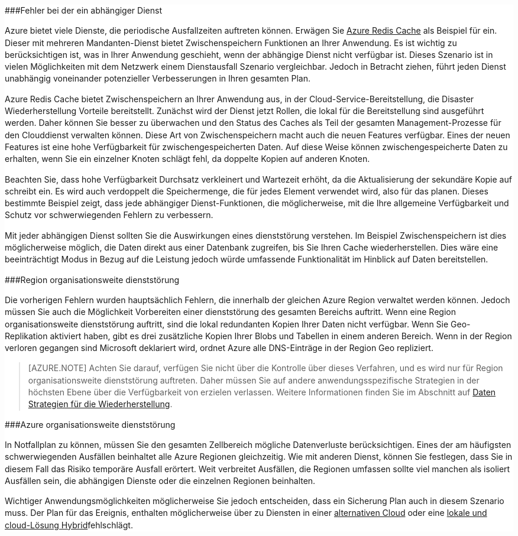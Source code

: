 ###<a name="failure-of-a-dependent-service"></a>Fehler bei der ein abhängiger Dienst

Azure bietet viele Dienste, die periodische Ausfallzeiten auftreten können. Erwägen Sie [Azure Redis Cache](https://azure.microsoft.com/services/cache/) als Beispiel für ein. Dieser mit mehreren Mandanten-Dienst bietet Zwischenspeichern Funktionen an Ihrer Anwendung. Es ist wichtig zu berücksichtigen ist, was in Ihrer Anwendung geschieht, wenn der abhängige Dienst nicht verfügbar ist. Dieses Szenario ist in vielen Möglichkeiten mit dem Netzwerk einem Dienstausfall Szenario vergleichbar. Jedoch in Betracht ziehen, führt jeden Dienst unabhängig voneinander potenzieller Verbesserungen in Ihren gesamten Plan.

Azure Redis Cache bietet Zwischenspeichern an Ihrer Anwendung aus, in der Cloud-Service-Bereitstellung, die Disaster Wiederherstellung Vorteile bereitstellt. Zunächst wird der Dienst jetzt Rollen, die lokal für die Bereitstellung sind ausgeführt werden. Daher können Sie besser zu überwachen und den Status des Caches als Teil der gesamten Management-Prozesse für den Clouddienst verwalten können. Diese Art von Zwischenspeichern macht auch die neuen Features verfügbar. Eines der neuen Features ist eine hohe Verfügbarkeit für zwischengespeicherten Daten. Auf diese Weise können zwischengespeicherte Daten zu erhalten, wenn Sie ein einzelner Knoten schlägt fehl, da doppelte Kopien auf anderen Knoten.

Beachten Sie, dass hohe Verfügbarkeit Durchsatz verkleinert und Wartezeit erhöht, da die Aktualisierung der sekundäre Kopie auf schreibt ein. Es wird auch verdoppelt die Speichermenge, die für jedes Element verwendet wird, also für das planen. Dieses bestimmte Beispiel zeigt, dass jede abhängiger Dienst-Funktionen, die möglicherweise, mit die Ihre allgemeine Verfügbarkeit und Schutz vor schwerwiegenden Fehlern zu verbessern.

Mit jeder abhängigen Dienst sollten Sie die Auswirkungen eines dienststörung verstehen. Im Beispiel Zwischenspeichern ist dies möglicherweise möglich, die Daten direkt aus einer Datenbank zugreifen, bis Sie Ihren Cache wiederherstellen. Dies wäre eine beeinträchtigt Modus in Bezug auf die Leistung jedoch würde umfassende Funktionalität im Hinblick auf Daten bereitstellen.

###<a name="region-wide-service-disruption"></a>Region organisationsweite dienststörung

Die vorherigen Fehlern wurden hauptsächlich Fehlern, die innerhalb der gleichen Azure Region verwaltet werden können. Jedoch müssen Sie auch die Möglichkeit Vorbereiten einer dienststörung des gesamten Bereichs auftritt. Wenn eine Region organisationsweite dienststörung auftritt, sind die lokal redundanten Kopien Ihrer Daten nicht verfügbar. Wenn Sie Geo-Replikation aktiviert haben, gibt es drei zusätzliche Kopien Ihrer Blobs und Tabellen in einem anderen Bereich. Wenn in der Region verloren gegangen sind Microsoft deklariert wird, ordnet Azure alle DNS-Einträge in der Region Geo repliziert.

>[AZURE.NOTE] Achten Sie darauf, verfügen Sie nicht über die Kontrolle über dieses Verfahren, und es wird nur für Region organisationsweite dienststörung auftreten. Daher müssen Sie auf andere anwendungsspezifische Strategien in der höchsten Ebene über die Verfügbarkeit von erzielen verlassen. Weitere Informationen finden Sie im Abschnitt auf [Daten Strategien für die Wiederherstellung](#data-strategies-for-disaster-recovery).

###<a name="azure-wide-service-disruption"></a>Azure organisationsweite dienststörung

In Notfallplan zu können, müssen Sie den gesamten Zellbereich mögliche Datenverluste berücksichtigen. Eines der am häufigsten schwerwiegenden Ausfällen beinhaltet alle Azure Regionen gleichzeitig. Wie mit anderen Dienst, können Sie festlegen, dass Sie in diesem Fall das Risiko temporäre Ausfall erörtert. Weit verbreitet Ausfällen, die Regionen umfassen sollte viel manchen als isoliert Ausfällen sein, die abhängigen Dienste oder die einzelnen Regionen beinhalten.

Wichtiger Anwendungsmöglichkeiten möglicherweise Sie jedoch entscheiden, dass ein Sicherung Plan auch in diesem Szenario muss. Der Plan für das Ereignis, enthalten möglicherweise über zu Diensten in einer [alternativen Cloud](#alternative-cloud) oder eine [lokale und cloud-Lösung Hybrid](#hybrid-on-premises-and-cloud-solution)fehlschlägt.
